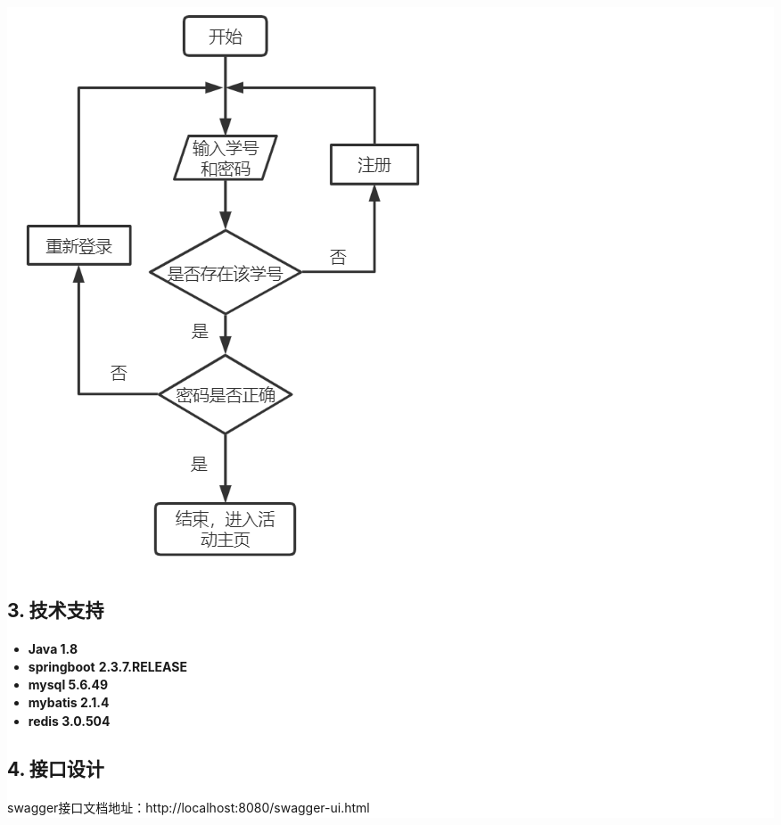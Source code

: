 ​	![image-20210120094011628](https://github.com/Fan5Shi/chengju-backend-version1.0/blob/master/img/image-20210120094011628.png)

## 3. 技术支持

- **Java 1.8**
- **springboot** **2.3.7.RELEASE**
- **mysql 5.6.49**
- **mybatis 2.1.4**
- **redis 3.0.504**

## 4. 接口设计

swagger接口文档地址：http://localhost:8080/swagger-ui.html
